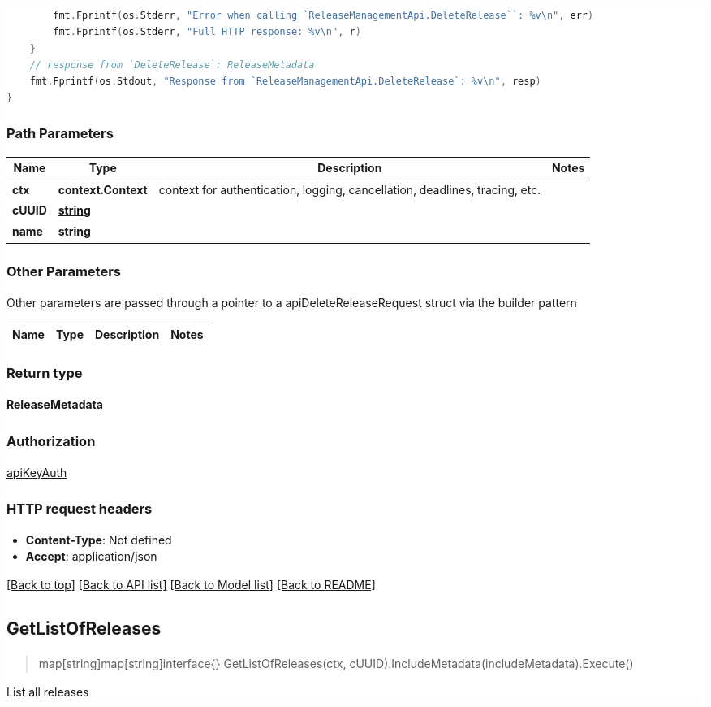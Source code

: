 ```go
        fmt.Fprintf(os.Stderr, "Error when calling `ReleaseManagementApi.DeleteRelease``: %v\n", err)
        fmt.Fprintf(os.Stderr, "Full HTTP response: %v\n", r)
    }
    // response from `DeleteRelease`: ReleaseMetadata
    fmt.Fprintf(os.Stdout, "Response from `ReleaseManagementApi.DeleteRelease`: %v\n", resp)
}
```

### Path Parameters


Name | Type | Description  | Notes
------------- | ------------- | ------------- | -------------
**ctx** | **context.Context** | context for authentication, logging, cancellation, deadlines, tracing, etc.
**cUUID** | [**string**](.md) |  | 
**name** | **string** |  | 

### Other Parameters

Other parameters are passed through a pointer to a apiDeleteReleaseRequest struct via the builder pattern


Name | Type | Description  | Notes
------------- | ------------- | ------------- | -------------



### Return type

[**ReleaseMetadata**](ReleaseMetadata.md)

### Authorization

[apiKeyAuth](../README.md#apiKeyAuth)

### HTTP request headers

- **Content-Type**: Not defined
- **Accept**: application/json

[[Back to top]](#) [[Back to API list]](../README.md#documentation-for-api-endpoints)
[[Back to Model list]](../README.md#documentation-for-models)
[[Back to README]](../README.md)


## GetListOfReleases

> map[string]map[string]interface{} GetListOfReleases(ctx, cUUID).IncludeMetadata(includeMetadata).Execute()

List all releases
